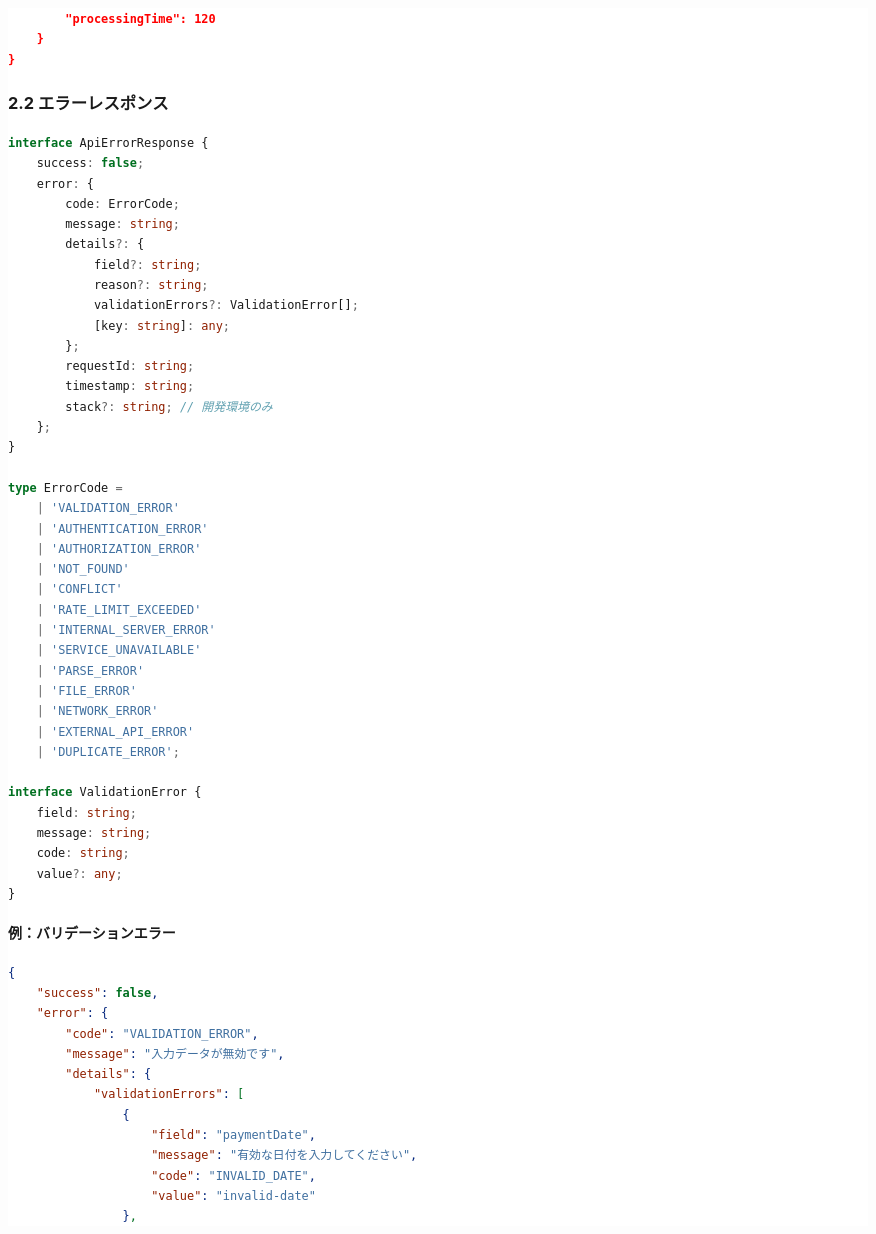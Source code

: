 ```json
		"processingTime": 120
	}
}
```

### 2.2 エラーレスポンス

```typescript
interface ApiErrorResponse {
	success: false;
	error: {
		code: ErrorCode;
		message: string;
		details?: {
			field?: string;
			reason?: string;
			validationErrors?: ValidationError[];
			[key: string]: any;
		};
		requestId: string;
		timestamp: string;
		stack?: string; // 開発環境のみ
	};
}

type ErrorCode =
	| 'VALIDATION_ERROR'
	| 'AUTHENTICATION_ERROR'
	| 'AUTHORIZATION_ERROR'
	| 'NOT_FOUND'
	| 'CONFLICT'
	| 'RATE_LIMIT_EXCEEDED'
	| 'INTERNAL_SERVER_ERROR'
	| 'SERVICE_UNAVAILABLE'
	| 'PARSE_ERROR'
	| 'FILE_ERROR'
	| 'NETWORK_ERROR'
	| 'EXTERNAL_API_ERROR'
	| 'DUPLICATE_ERROR';

interface ValidationError {
	field: string;
	message: string;
	code: string;
	value?: any;
}
```

#### 例：バリデーションエラー

```json
{
	"success": false,
	"error": {
		"code": "VALIDATION_ERROR",
		"message": "入力データが無効です",
		"details": {
			"validationErrors": [
				{
					"field": "paymentDate",
					"message": "有効な日付を入力してください",
					"code": "INVALID_DATE",
					"value": "invalid-date"
				},
```